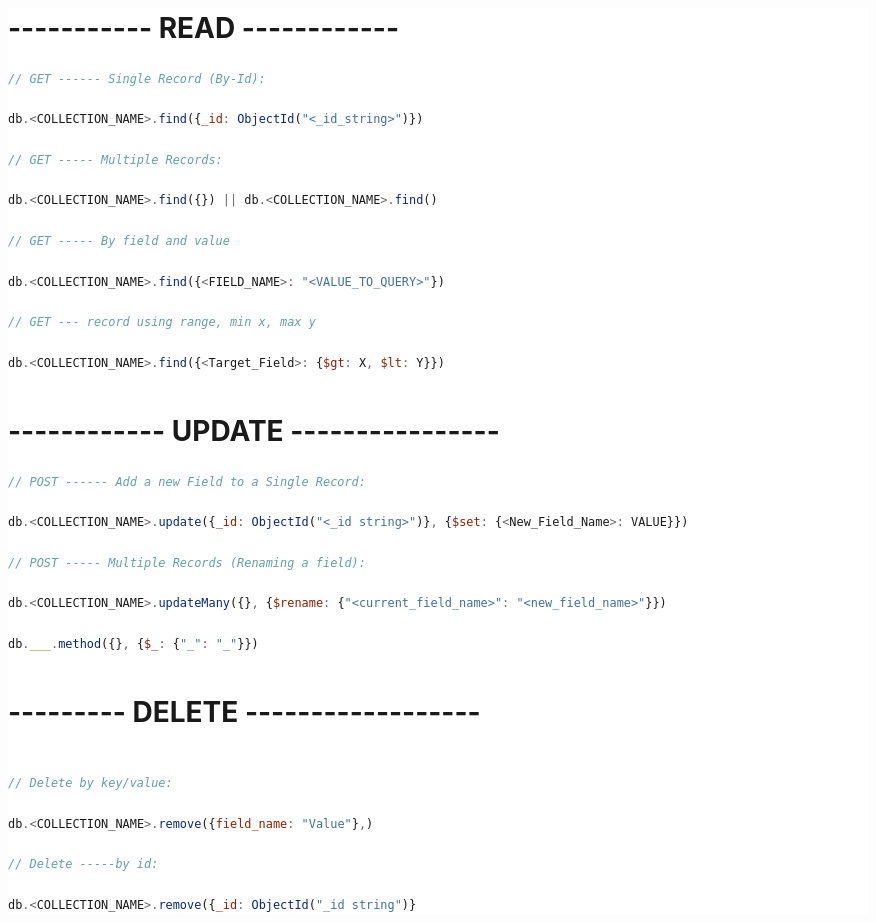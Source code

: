 # ----------- READ ------------

```javascript
// GET ------ Single Record (By-Id):

db.<COLLECTION_NAME>.find({_id: ObjectId("<_id_string>")})

// GET ----- Multiple Records:

db.<COLLECTION_NAME>.find({}) || db.<COLLECTION_NAME>.find()

// GET ----- By field and value

db.<COLLECTION_NAME>.find({<FIELD_NAME>: "<VALUE_TO_QUERY>"})

// GET --- record using range, min x, max y

db.<COLLECTION_NAME>.find({<Target_Field>: {$gt: X, $lt: Y}})

```

# ------------ UPDATE ----------------


```javascript
// POST ------ Add a new Field to a Single Record:

db.<COLLECTION_NAME>.update({_id: ObjectId("<_id string>")}, {$set: {<New_Field_Name>: VALUE}})

// POST ----- Multiple Records (Renaming a field):

db.<COLLECTION_NAME>.updateMany({}, {$rename: {"<current_field_name>": "<new_field_name>"}})

db.___.method({}, {$_: {"_": "_"}})

```

# --------- DELETE ------------------

```javascript

// Delete by key/value:

db.<COLLECTION_NAME>.remove({field_name: "Value"},)

// Delete -----by id:

db.<COLLECTION_NAME>.remove({_id: ObjectId("_id string")}

```
